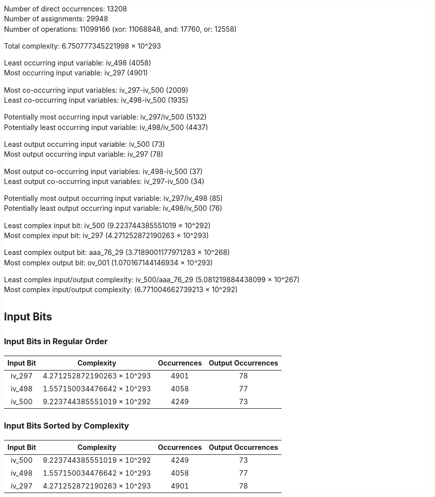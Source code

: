 Number of direct occurrences: 13208  
Number of assignments: 29948  
Number of operations: 11099166
(xor: 11068848,
and: 17760,
or: 12558)

Total complexity: 6.750777345221998 × 10^293

Least occurring input variable: iv_498 (4058)  
Most occurring input variable: iv_297 (4901)

Most co-occurring input variables: iv_297-iv_500 (2009)  
Least co-occurring input variables: iv_498-iv_500 (1935)

Potentially most occurring input variable: iv_297/iv_500 (5132)  
Potentially least occurring input variable: iv_498/iv_500 (4437)

Least output occurring input variable: iv_500 (73)  
Most output occurring input variable: iv_297 (78)

Most output co-occurring input variables: iv_498-iv_500 (37)  
Least output co-occurring input variables: iv_297-iv_500 (34)

Potentially most output occurring input variable: iv_297/iv_498 (85)  
Potentially least output occurring input variable: iv_498/iv_500 (76)

Least complex input bit: iv_500 (9.223744385551019 × 10^292)  
Most complex input bit: iv_297 (4.271252872190263 × 10^293)

Least complex output bit: aaa_76_29 (3.7189001177971283 × 10^268)  
Most complex output bit: ov_001 (1.070167144146934 × 10^293)

Least complex input/output complexity: iv_500/aaa_76_29 (5.081219884438099 × 10^267)  
Most complex input/output complexity:  (6.771004662739213 × 10^292)

## Input Bits

### Input Bits in Regular Order

| Input Bit | Complexity | Occurrences | Output Occurrences |
|:---------:|:----------:|:-----------:|:------------------:|
| iv_297 | 4.271252872190263 × 10^293 | 4901 | 78 |
| iv_498 | 1.557150034476642 × 10^293 | 4058 | 77 |
| iv_500 | 9.223744385551019 × 10^292 | 4249 | 73 |

### Input Bits Sorted by Complexity

| Input Bit | Complexity | Occurrences | Output Occurrences |
|:---------:|:----------:|:-----------:|:------------------:|
| iv_500 | 9.223744385551019 × 10^292 | 4249 | 73 |
| iv_498 | 1.557150034476642 × 10^293 | 4058 | 77 |
| iv_297 | 4.271252872190263 × 10^293 | 4901 | 78 |
